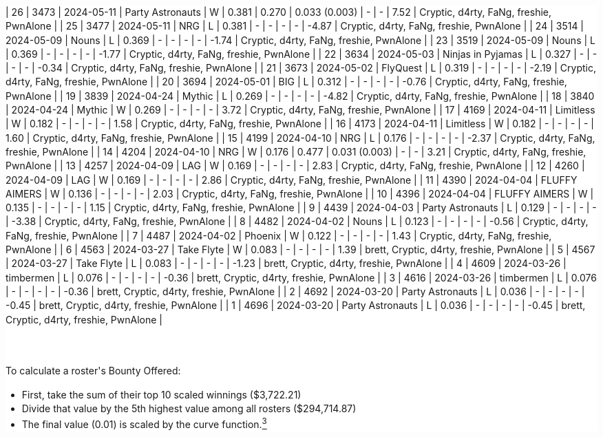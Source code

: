 |           26 |     3473 | 2024-05-11 | Party Astronauts  | W   | 0.381      | 0.270        | 0.033 (0.003)    | -                | -         |     7.52 | Cryptic, d4rty, FaNg, freshie, PwnAlone    |
|           25 |     3477 | 2024-05-11 | NRG               | L   | 0.381      | -            | -                | -                | -         |    -4.87 | Cryptic, d4rty, FaNg, freshie, PwnAlone    |
|           24 |     3514 | 2024-05-09 | Nouns             | L   | 0.369      | -            | -                | -                | -         |    -1.74 | Cryptic, d4rty, FaNg, freshie, PwnAlone    |
|           23 |     3519 | 2024-05-09 | Nouns             | L   | 0.369      | -            | -                | -                | -         |    -1.77 | Cryptic, d4rty, FaNg, freshie, PwnAlone    |
|           22 |     3634 | 2024-05-03 | Ninjas in Pyjamas | L   | 0.327      | -            | -                | -                | -         |    -0.34 | Cryptic, d4rty, FaNg, freshie, PwnAlone    |
|           21 |     3673 | 2024-05-02 | FlyQuest          | L   | 0.319      | -            | -                | -                | -         |    -2.19 | Cryptic, d4rty, FaNg, freshie, PwnAlone    |
|           20 |     3694 | 2024-05-01 | BIG               | L   | 0.312      | -            | -                | -                | -         |    -0.76 | Cryptic, d4rty, FaNg, freshie, PwnAlone    |
|           19 |     3839 | 2024-04-24 | Mythic            | L   | 0.269      | -            | -                | -                | -         |    -4.82 | Cryptic, d4rty, FaNg, freshie, PwnAlone    |
|           18 |     3840 | 2024-04-24 | Mythic            | W   | 0.269      | -            | -                | -                | -         |     3.72 | Cryptic, d4rty, FaNg, freshie, PwnAlone    |
|           17 |     4169 | 2024-04-11 | Limitless         | W   | 0.182      | -            | -                | -                | -         |     1.58 | Cryptic, d4rty, FaNg, freshie, PwnAlone    |
|           16 |     4173 | 2024-04-11 | Limitless         | W   | 0.182      | -            | -                | -                | -         |     1.60 | Cryptic, d4rty, FaNg, freshie, PwnAlone    |
|           15 |     4199 | 2024-04-10 | NRG               | L   | 0.176      | -            | -                | -                | -         |    -2.37 | Cryptic, d4rty, FaNg, freshie, PwnAlone    |
|           14 |     4204 | 2024-04-10 | NRG               | W   | 0.176      | 0.477        | 0.031 (0.003)    | -                | -         |     3.21 | Cryptic, d4rty, FaNg, freshie, PwnAlone    |
|           13 |     4257 | 2024-04-09 | LAG               | W   | 0.169      | -            | -                | -                | -         |     2.83 | Cryptic, d4rty, FaNg, freshie, PwnAlone    |
|           12 |     4260 | 2024-04-09 | LAG               | W   | 0.169      | -            | -                | -                | -         |     2.86 | Cryptic, d4rty, FaNg, freshie, PwnAlone    |
|           11 |     4390 | 2024-04-04 | FLUFFY AIMERS     | W   | 0.136      | -            | -                | -                | -         |     2.03 | Cryptic, d4rty, FaNg, freshie, PwnAlone    |
|           10 |     4396 | 2024-04-04 | FLUFFY AIMERS     | W   | 0.135      | -            | -                | -                | -         |     1.15 | Cryptic, d4rty, FaNg, freshie, PwnAlone    |
|            9 |     4439 | 2024-04-03 | Party Astronauts  | L   | 0.129      | -            | -                | -                | -         |    -3.38 | Cryptic, d4rty, FaNg, freshie, PwnAlone    |
|            8 |     4482 | 2024-04-02 | Nouns             | L   | 0.123      | -            | -                | -                | -         |    -0.56 | Cryptic, d4rty, FaNg, freshie, PwnAlone    |
|            7 |     4487 | 2024-04-02 | Phoenix           | W   | 0.122      | -            | -                | -                | -         |     1.43 | Cryptic, d4rty, FaNg, freshie, PwnAlone    |
|            6 |     4563 | 2024-03-27 | Take Flyte        | W   | 0.083      | -            | -                | -                | -         |     1.39 | brett, Cryptic, d4rty, freshie, PwnAlone   |
|            5 |     4567 | 2024-03-27 | Take Flyte        | L   | 0.083      | -            | -                | -                | -         |    -1.23 | brett, Cryptic, d4rty, freshie, PwnAlone   |
|            4 |     4609 | 2024-03-26 | timbermen         | L   | 0.076      | -            | -                | -                | -         |    -0.36 | brett, Cryptic, d4rty, freshie, PwnAlone   |
|            3 |     4616 | 2024-03-26 | timbermen         | L   | 0.076      | -            | -                | -                | -         |    -0.36 | brett, Cryptic, d4rty, freshie, PwnAlone   |
|            2 |     4692 | 2024-03-20 | Party Astronauts  | L   | 0.036      | -            | -                | -                | -         |    -0.45 | brett, Cryptic, d4rty, freshie, PwnAlone   |
|            1 |     4696 | 2024-03-20 | Party Astronauts  | L   | 0.036      | -            | -                | -                | -         |    -0.45 | brett, Cryptic, d4rty, freshie, PwnAlone   |

<br />
<span id="table2"></span><br />
To calculate a roster's Bounty Offered:<br />

- First, take the sum of their top 10 scaled winnings ($3,722.21)
- Divide that value by the 5th highest value among all rosters ($294,714.87)
- The final value (0.01) is scaled by the curve function.[<sup>3</sup>](#curveFunction)
